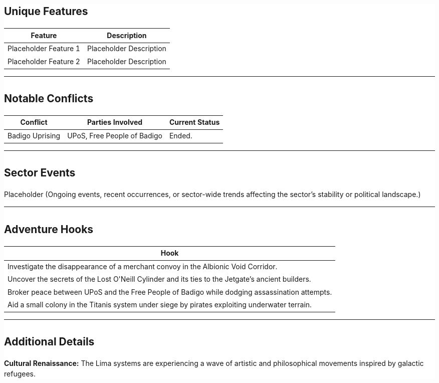 
## Unique Features 

| **Feature**              | **Description**                    |
|--------------------------|------------------------------------|
| Placeholder Feature 1    | Placeholder Description            |
| Placeholder Feature 2    | Placeholder Description            |

---

## Notable Conflicts 

| **Conflict**           | **Parties Involved**        | **Current Status** |
| ---------------------- | --------------------------- | ------------------ |
| Badigo Uprising        | UPoS, Free People of Badigo | Ended.             |

---

## Sector Events 

Placeholder (Ongoing events, recent occurrences, or sector-wide trends affecting the sector’s stability or political landscape.)

---

## Adventure Hooks 
|**Hook**|
|---|
|Investigate the disappearance of a merchant convoy in the Albionic Void Corridor.|
|Uncover the secrets of the Lost O'Neill Cylinder and its ties to the Jetgate’s ancient builders.|
|Broker peace between UPoS and the Free People of Badigo while dodging assassination attempts.|
|Aid a small colony in the Titanis system under siege by pirates exploiting underwater terrain.|

---

## Additional Details 

**Cultural Renaissance:** The Lima systems are experiencing a wave of artistic and philosophical movements inspired by galactic refugees.